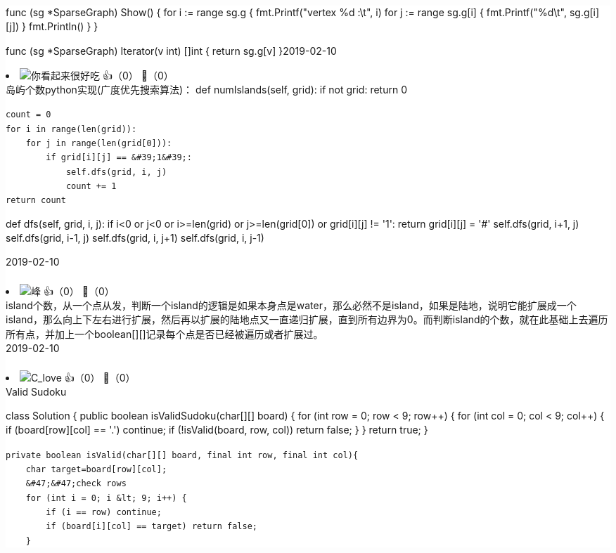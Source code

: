 func (sg *SparseGraph) Show() {
	for i := range sg.g {
		fmt.Printf(&quot;vertex %d :\t&quot;, i)
		for j := range sg.g[i] {
			fmt.Printf(&quot;%d\t&quot;, sg.g[i][j])
		}
		fmt.Println()
	}
}

func (sg *SparseGraph) Iterator(v int) []int {
	return sg.g[v]
}</div>2019-02-10</li><br/><li><img src="https://static001.geekbang.org/account/avatar/00/12/23/f6/1ef70cab.jpg" width="30px"><span>你看起来很好吃</span> 👍（0） 💬（0）<div>岛屿个数python实现(广度优先搜索算法)：
def numIslands(self, grid):
    if not grid:
        return 0
        
    count = 0
    for i in range(len(grid)):
        for j in range(len(grid[0])):
            if grid[i][j] == &#39;1&#39;:
                self.dfs(grid, i, j)
                count += 1
    return count

def dfs(self, grid, i, j):
    if i&lt;0 or j&lt;0 or i&gt;=len(grid) or j&gt;=len(grid[0]) or grid[i][j] != &#39;1&#39;:
        return
    grid[i][j] = &#39;#&#39;
    self.dfs(grid, i+1, j)
    self.dfs(grid, i-1, j)
    self.dfs(grid, i, j+1)
    self.dfs(grid, i, j-1)</div>2019-02-10</li><br/><li><img src="https://static001.geekbang.org/account/avatar/00/10/1d/13/31ea1b0b.jpg" width="30px"><span>峰</span> 👍（0） 💬（0）<div>island个数，从一个点从发，判断一个island的逻辑是如果本身点是water，那么必然不是island，如果是陆地，说明它能扩展成一个island，那么向上下左右进行扩展，然后再以扩展的陆地点又一直递归扩展，直到所有边界为0。而判断island的个数，就在此基础上去遍历所有点，并加上一个boolean[][]记录每个点是否已经被遍历或者扩展过。</div>2019-02-10</li><br/><li><img src="https://static001.geekbang.org/account/avatar/00/0f/ec/9d/4d705f03.jpg" width="30px"><span>C_love</span> 👍（0） 💬（0）<div>Valid Sudoku

class Solution {
    public boolean isValidSudoku(char[][] board) {
        for (int row = 0; row &lt; 9; row++) {
            for (int col = 0; col &lt; 9; col++) {
                if (board[row][col] == &#39;.&#39;) continue;
                if (!isValid(board, row, col)) return false;
            }
        }
        return true;
    }
    
    private boolean isValid(char[][] board, final int row, final int col){
        char target=board[row][col];
        &#47;&#47;check rows
        for (int i = 0; i &lt; 9; i++) {
            if (i == row) continue;
            if (board[i][col] == target) return false;
        }
        